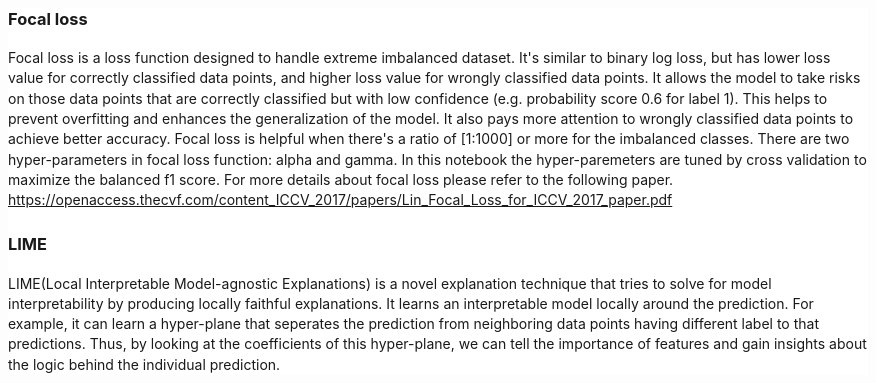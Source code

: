 ### Focal loss
Focal loss is a loss function designed to handle extreme imbalanced dataset. It's similar to binary log loss, but has lower loss value for correctly classified data points, and higher loss value for wrongly classified data points. It allows the model to take risks on those data points that are correctly classified but with low confidence (e.g. probability score 0.6 for label 1). This helps to prevent overfitting and enhances the generalization of the model. It also pays more attention to wrongly classified data points to achieve better accuracy. Focal loss is helpful when there's a ratio of [1:1000] or more for the imbalanced classes. There are two hyper-parameters in focal loss function: alpha and gamma. In this notebook the hyper-paremeters are tuned by cross validation to maximize the balanced f1 score. For more details about focal loss please refer to the following paper. https://openaccess.thecvf.com/content_ICCV_2017/papers/Lin_Focal_Loss_for_ICCV_2017_paper.pdf

### LIME
LIME(Local Interpretable Model-agnostic Explanations) is a novel explanation technique that tries to solve for model interpretability by producing locally faithful explanations. It learns an interpretable model locally around the prediction. For example, it can learn a hyper-plane that seperates the prediction from neighboring data points having different label to that predictions. Thus, by looking at the coefficients of this hyper-plane, we can tell the importance of features and gain insights about the logic behind the individual prediction.
